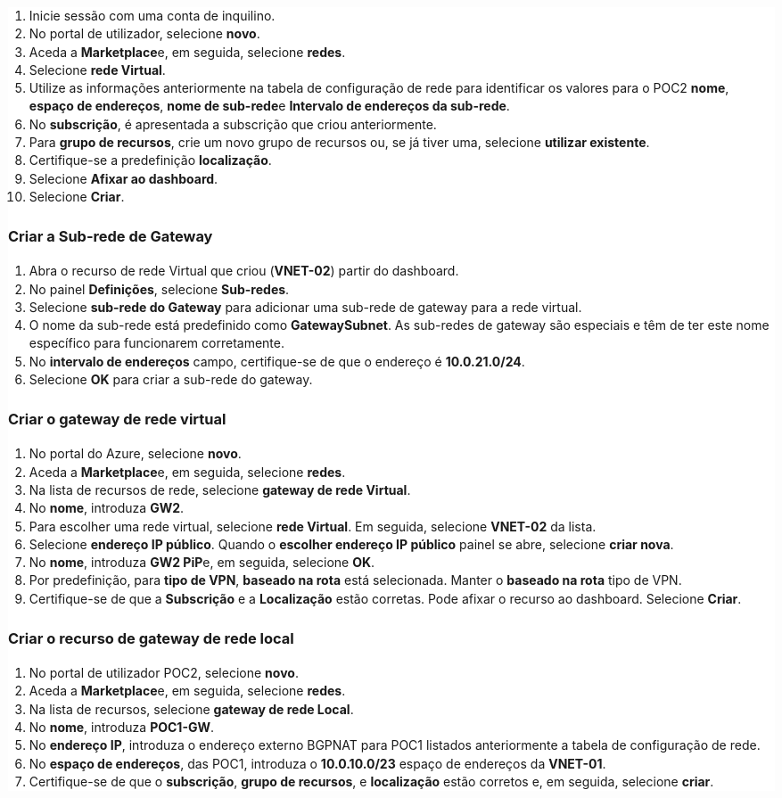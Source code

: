 1. Inicie sessão com uma conta de inquilino.
2. No portal de utilizador, selecione **novo**.
3. Aceda a **Marketplace**e, em seguida, selecione **redes**.
4. Selecione **rede Virtual**.
5. Utilize as informações anteriormente na tabela de configuração de rede para identificar os valores para o POC2 **nome**, **espaço de endereços**, **nome de sub-rede**e **Intervalo de endereços da sub-rede**.
6. No **subscrição**, é apresentada a subscrição que criou anteriormente.
7. Para **grupo de recursos**, crie um novo grupo de recursos ou, se já tiver uma, selecione **utilizar existente**.
8. Certifique-se a predefinição **localização**.
9. Selecione **Afixar ao dashboard**.
10. Selecione **Criar**.

### <a name="create-the-gateway-subnet"></a>Criar a Sub-rede de Gateway
1. Abra o recurso de rede Virtual que criou (**VNET-02**) partir do dashboard.
2. No painel **Definições**, selecione **Sub-redes**.
3. Selecione **sub-rede do Gateway** para adicionar uma sub-rede de gateway para a rede virtual.
4. O nome da sub-rede está predefinido como **GatewaySubnet**.
   As sub-redes de gateway são especiais e têm de ter este nome específico para funcionarem corretamente.
5. No **intervalo de endereços** campo, certifique-se de que o endereço é **10.0.21.0/24**.
6. Selecione **OK** para criar a sub-rede do gateway.

### <a name="create-the-virtual-network-gateway"></a>Criar o gateway de rede virtual
1. No portal do Azure, selecione **novo**.  
2. Aceda a **Marketplace**e, em seguida, selecione **redes**.
3. Na lista de recursos de rede, selecione **gateway de rede Virtual**.
4. No **nome**, introduza **GW2**.
5. Para escolher uma rede virtual, selecione **rede Virtual**. Em seguida, selecione **VNET-02** da lista.
6. Selecione **endereço IP público**. Quando o **escolher endereço IP público** painel se abre, selecione **criar nova**.
7. No **nome**, introduza **GW2 PiP**e, em seguida, selecione **OK**.
8. Por predefinição, para **tipo de VPN**, **baseado na rota** está selecionada.
    Manter o **baseado na rota** tipo de VPN.
9. Certifique-se de que a **Subscrição** e a **Localização** estão corretas. Pode afixar o recurso ao dashboard. Selecione **Criar**.

### <a name="create-the-local-network-gateway-resource"></a>Criar o recurso de gateway de rede local

1. No portal de utilizador POC2, selecione **novo**. 
4. Aceda a **Marketplace**e, em seguida, selecione **redes**.
5. Na lista de recursos, selecione **gateway de rede Local**.
6. No **nome**, introduza **POC1-GW**.
7. No **endereço IP**, introduza o endereço externo BGPNAT para POC1 listados anteriormente a tabela de configuração de rede.
8. No **espaço de endereços**, das POC1, introduza o **10.0.10.0/23** espaço de endereços da **VNET-01**.
9. Certifique-se de que o **subscrição**, **grupo de recursos**, e **localização** estão corretos e, em seguida, selecione **criar**.
